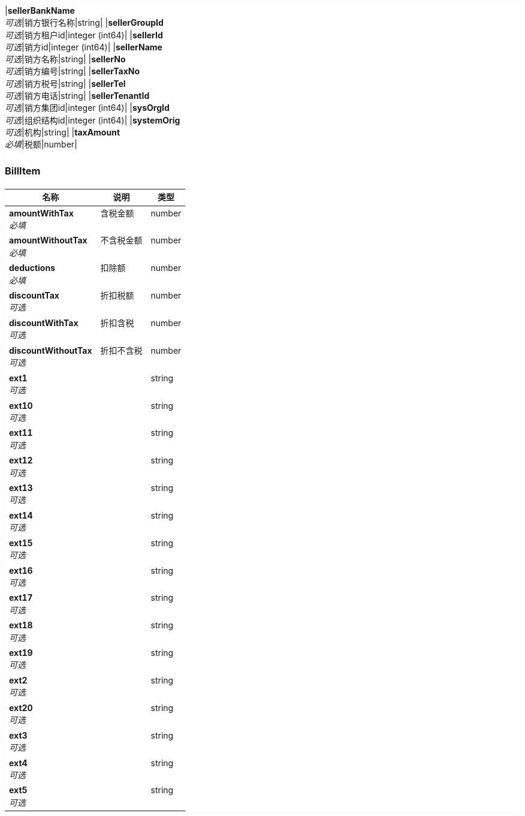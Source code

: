 |**sellerBankName**  <br>*可选*|销方银行名称|string|
|**sellerGroupId**  <br>*可选*|销方租户id|integer (int64)|
|**sellerId**  <br>*可选*|销方id|integer (int64)|
|**sellerName**  <br>*可选*|销方名称|string|
|**sellerNo**  <br>*可选*|销方编号|string|
|**sellerTaxNo**  <br>*可选*|销方税号|string|
|**sellerTel**  <br>*可选*|销方电话|string|
|**sellerTenantId**  <br>*可选*|销方集团id|integer (int64)|
|**sysOrgId**  <br>*可选*|组织结构id|integer (int64)|
|**systemOrig**  <br>*可选*|机构|string|
|**taxAmount**  <br>*必填*|税额|number|


<a name="billitem"></a>
### BillItem

|名称|说明|类型|
|---|---|---|
|**amountWithTax**  <br>*必填*|含税金额|number|
|**amountWithoutTax**  <br>*必填*|不含税金额|number|
|**deductions**  <br>*必填*|扣除额|number|
|**discountTax**  <br>*可选*|折扣税额|number|
|**discountWithTax**  <br>*可选*|折扣含税|number|
|**discountWithoutTax**  <br>*可选*|折扣不含税|number|
|**ext1**  <br>*可选*||string|
|**ext10**  <br>*可选*||string|
|**ext11**  <br>*可选*||string|
|**ext12**  <br>*可选*||string|
|**ext13**  <br>*可选*||string|
|**ext14**  <br>*可选*||string|
|**ext15**  <br>*可选*||string|
|**ext16**  <br>*可选*||string|
|**ext17**  <br>*可选*||string|
|**ext18**  <br>*可选*||string|
|**ext19**  <br>*可选*||string|
|**ext2**  <br>*可选*||string|
|**ext20**  <br>*可选*||string|
|**ext3**  <br>*可选*||string|
|**ext4**  <br>*可选*||string|
|**ext5**  <br>*可选*||string|